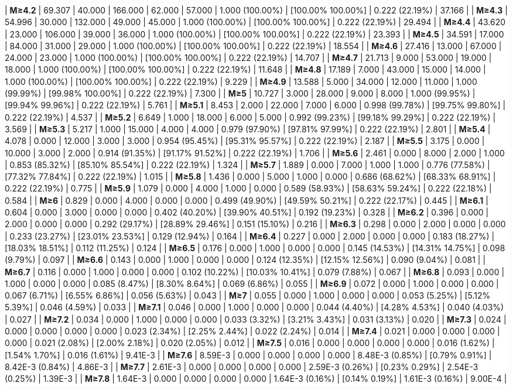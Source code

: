 | **M&ge;4.2** | 69.307 | 40.000 | 166.000 | 62.000 | 57.000 | 1.000 (100.00%) | [100.00% 100.00%] | 0.222 (22.19%) | 37.166 |
| **M&ge;4.3** | 54.996 | 30.000 | 132.000 | 49.000 | 45.000 | 1.000 (100.00%) | [100.00% 100.00%] | 0.222 (22.19%) | 29.494 |
| **M&ge;4.4** | 43.620 | 23.000 | 106.000 | 39.000 | 36.000 | 1.000 (100.00%) | [100.00% 100.00%] | 0.222 (22.19%) | 23.393 |
| **M&ge;4.5** | 34.591 | 17.000 | 84.000 | 31.000 | 29.000 | 1.000 (100.00%) | [100.00% 100.00%] | 0.222 (22.19%) | 18.554 |
| **M&ge;4.6** | 27.416 | 13.000 | 67.000 | 24.000 | 23.000 | 1.000 (100.00%) | [100.00% 100.00%] | 0.222 (22.19%) | 14.707 |
| **M&ge;4.7** | 21.713 | 9.000 | 53.000 | 19.000 | 18.000 | 1.000 (100.00%) | [100.00% 100.00%] | 0.222 (22.19%) | 11.648 |
| **M&ge;4.8** | 17.189 | 7.000 | 43.000 | 15.000 | 14.000 | 1.000 (100.00%) | [100.00% 100.00%] | 0.222 (22.19%) | 9.229 |
| **M&ge;4.9** | 13.588 | 5.000 | 34.000 | 12.000 | 11.000 | 1.000 (99.99%) | [99.98% 100.00%] | 0.222 (22.19%) | 7.300 |
| **M&ge;5** | 10.727 | 3.000 | 28.000 | 9.000 | 8.000 | 1.000 (99.95%) | [99.94% 99.96%] | 0.222 (22.19%) | 5.761 |
| **M&ge;5.1** | 8.453 | 2.000 | 22.000 | 7.000 | 6.000 | 0.998 (99.78%) | [99.75% 99.80%] | 0.222 (22.19%) | 4.537 |
| **M&ge;5.2** | 6.649 | 1.000 | 18.000 | 6.000 | 5.000 | 0.992 (99.23%) | [99.18% 99.29%] | 0.222 (22.19%) | 3.569 |
| **M&ge;5.3** | 5.217 | 1.000 | 15.000 | 4.000 | 4.000 | 0.979 (97.90%) | [97.81% 97.99%] | 0.222 (22.19%) | 2.801 |
| **M&ge;5.4** | 4.078 | 0.000 | 12.000 | 3.000 | 3.000 | 0.954 (95.45%) | [95.31% 95.57%] | 0.222 (22.19%) | 2.187 |
| **M&ge;5.5** | 3.175 | 0.000 | 10.000 | 3.000 | 2.000 | 0.914 (91.35%) | [91.17% 91.52%] | 0.222 (22.19%) | 1.706 |
| **M&ge;5.6** | 2.461 | 0.000 | 8.000 | 2.000 | 1.000 | 0.853 (85.32%) | [85.10% 85.54%] | 0.222 (22.19%) | 1.324 |
| **M&ge;5.7** | 1.889 | 0.000 | 7.000 | 1.000 | 1.000 | 0.776 (77.58%) | [77.32% 77.84%] | 0.222 (22.19%) | 1.015 |
| **M&ge;5.8** | 1.436 | 0.000 | 5.000 | 1.000 | 0.000 | 0.686 (68.62%) | [68.33% 68.91%] | 0.222 (22.19%) | 0.775 |
| **M&ge;5.9** | 1.079 | 0.000 | 4.000 | 1.000 | 0.000 | 0.589 (58.93%) | [58.63% 59.24%] | 0.222 (22.18%) | 0.584 |
| **M&ge;6** | 0.829 | 0.000 | 4.000 | 0.000 | 0.000 | 0.499 (49.90%) | [49.59% 50.21%] | 0.222 (22.17%) | 0.445 |
| **M&ge;6.1** | 0.604 | 0.000 | 3.000 | 0.000 | 0.000 | 0.402 (40.20%) | [39.90% 40.51%] | 0.192 (19.23%) | 0.328 |
| **M&ge;6.2** | 0.396 | 0.000 | 2.000 | 0.000 | 0.000 | 0.292 (29.17%) | [28.89% 29.46%] | 0.151 (15.10%) | 0.216 |
| **M&ge;6.3** | 0.298 | 0.000 | 2.000 | 0.000 | 0.000 | 0.233 (23.27%) | [23.01% 23.53%] | 0.129 (12.94%) | 0.164 |
| **M&ge;6.4** | 0.227 | 0.000 | 2.000 | 0.000 | 0.000 | 0.183 (18.27%) | [18.03% 18.51%] | 0.112 (11.25%) | 0.124 |
| **M&ge;6.5** | 0.176 | 0.000 | 1.000 | 0.000 | 0.000 | 0.145 (14.53%) | [14.31% 14.75%] | 0.098 (9.79%) | 0.097 |
| **M&ge;6.6** | 0.143 | 0.000 | 1.000 | 0.000 | 0.000 | 0.124 (12.35%) | [12.15% 12.56%] | 0.090 (9.04%) | 0.081 |
| **M&ge;6.7** | 0.116 | 0.000 | 1.000 | 0.000 | 0.000 | 0.102 (10.22%) | [10.03% 10.41%] | 0.079 (7.88%) | 0.067 |
| **M&ge;6.8** | 0.093 | 0.000 | 1.000 | 0.000 | 0.000 | 0.085 (8.47%) | [8.30% 8.64%] | 0.069 (6.86%) | 0.055 |
| **M&ge;6.9** | 0.072 | 0.000 | 1.000 | 0.000 | 0.000 | 0.067 (6.71%) | [6.55% 6.86%] | 0.056 (5.63%) | 0.043 |
| **M&ge;7** | 0.055 | 0.000 | 1.000 | 0.000 | 0.000 | 0.053 (5.25%) | [5.12% 5.39%] | 0.046 (4.59%) | 0.033 |
| **M&ge;7.1** | 0.046 | 0.000 | 1.000 | 0.000 | 0.000 | 0.044 (4.40%) | [4.28% 4.53%] | 0.040 (4.03%) | 0.027 |
| **M&ge;7.2** | 0.034 | 0.000 | 1.000 | 0.000 | 0.000 | 0.033 (3.32%) | [3.21% 3.43%] | 0.031 (3.13%) | 0.020 |
| **M&ge;7.3** | 0.024 | 0.000 | 0.000 | 0.000 | 0.000 | 0.023 (2.34%) | [2.25% 2.44%] | 0.022 (2.24%) | 0.014 |
| **M&ge;7.4** | 0.021 | 0.000 | 0.000 | 0.000 | 0.000 | 0.021 (2.08%) | [2.00% 2.18%] | 0.020 (2.05%) | 0.012 |
| **M&ge;7.5** | 0.016 | 0.000 | 0.000 | 0.000 | 0.000 | 0.016 (1.62%) | [1.54% 1.70%] | 0.016 (1.61%) | 9.41E-3 |
| **M&ge;7.6** | 8.59E-3 | 0.000 | 0.000 | 0.000 | 0.000 | 8.48E-3 (0.85%) | [0.79% 0.91%] | 8.42E-3 (0.84%) | 4.86E-3 |
| **M&ge;7.7** | 2.61E-3 | 0.000 | 0.000 | 0.000 | 0.000 | 2.59E-3 (0.26%) | [0.23% 0.29%] | 2.54E-3 (0.25%) | 1.39E-3 |
| **M&ge;7.8** | 1.64E-3 | 0.000 | 0.000 | 0.000 | 0.000 | 1.64E-3 (0.16%) | [0.14% 0.19%] | 1.61E-3 (0.16%) | 9.00E-4 |